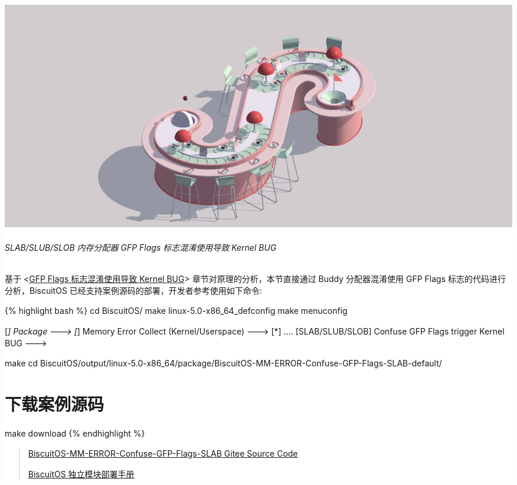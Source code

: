 <span id="A00A03"></span>

![](/assets/PDB/BiscuitOS/kernel/IND00000S.jpg)

###### SLAB/SLUB/SLOB 内存分配器 GFP Flags 标志混淆使用导致 Kernel BUG

基于 <[GFP Flags 标志混淆使用导致 Kernel BUG](#A00A00)> 章节对原理的分析，本节直接通过 Buddy 分配器混淆使用 GFP Flags 标志的代码进行分析，BiscuitOS 已经支持案例源码的部署，开发者参考使用如下命令:

{% highlight bash %}
cd BiscuitOS/
make linux-5.0-x86_64_defconfig
make menuconfig

  [*] Package --->
      [*] Memory Error Collect (Kernel/Userspace) --->
          [*] .... [SLAB/SLUB/SLOB] Confuse GFP Flags trigger Kernel BUG --->

make
cd BiscuitOS/output/linux-5.0-x86_64/package/BiscuitOS-MM-ERROR-Confuse-GFP-Flags-SLAB-default/
# 下载案例源码
make download
{% endhighlight %}

> [BiscuitOS-MM-ERROR-Confuse-GFP-Flags-SLAB Gitee Source Code](https://gitee.com/BiscuitOS_team/HardStack/tree/Gitee/Memory-Allocator/MM-ERROR/BiscuitOS-MM-ERROR-Confuse-GFP-Flags-SLAB)
>
> [BiscuitOS 独立模块部署手册](https://biscuitos.github.io/blog/Human-Knowledge-Common/#B1)
